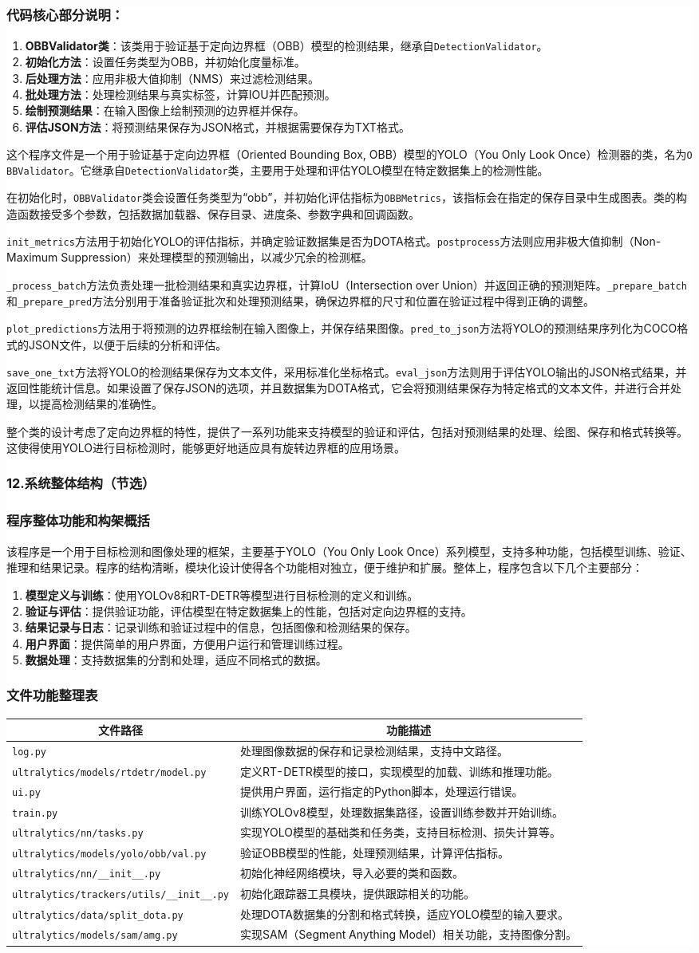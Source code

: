 ### 代码核心部分说明：
1. **OBBValidator类**：该类用于验证基于定向边界框（OBB）模型的检测结果，继承自`DetectionValidator`。
2. **初始化方法**：设置任务类型为OBB，并初始化度量标准。
3. **后处理方法**：应用非极大值抑制（NMS）来过滤检测结果。
4. **批处理方法**：处理检测结果与真实标签，计算IOU并匹配预测。
5. **绘制预测结果**：在输入图像上绘制预测的边界框并保存。
6. **评估JSON方法**：将预测结果保存为JSON格式，并根据需要保存为TXT格式。

这个程序文件是一个用于验证基于定向边界框（Oriented Bounding Box, OBB）模型的YOLO（You Only Look Once）检测器的类，名为`OBBValidator`。它继承自`DetectionValidator`类，主要用于处理和评估YOLO模型在特定数据集上的检测性能。

在初始化时，`OBBValidator`类会设置任务类型为“obb”，并初始化评估指标为`OBBMetrics`，该指标会在指定的保存目录中生成图表。类的构造函数接受多个参数，包括数据加载器、保存目录、进度条、参数字典和回调函数。

`init_metrics`方法用于初始化YOLO的评估指标，并确定验证数据集是否为DOTA格式。`postprocess`方法则应用非极大值抑制（Non-Maximum Suppression）来处理模型的预测输出，以减少冗余的检测框。

`_process_batch`方法负责处理一批检测结果和真实边界框，计算IoU（Intersection over Union）并返回正确的预测矩阵。`_prepare_batch`和`_prepare_pred`方法分别用于准备验证批次和处理预测结果，确保边界框的尺寸和位置在验证过程中得到正确的调整。

`plot_predictions`方法用于将预测的边界框绘制在输入图像上，并保存结果图像。`pred_to_json`方法将YOLO的预测结果序列化为COCO格式的JSON文件，以便于后续的分析和评估。

`save_one_txt`方法将YOLO的检测结果保存为文本文件，采用标准化坐标格式。`eval_json`方法则用于评估YOLO输出的JSON格式结果，并返回性能统计信息。如果设置了保存JSON的选项，并且数据集为DOTA格式，它会将预测结果保存为特定格式的文本文件，并进行合并处理，以提高检测结果的准确性。

整个类的设计考虑了定向边界框的特性，提供了一系列功能来支持模型的验证和评估，包括对预测结果的处理、绘图、保存和格式转换等。这使得使用YOLO进行目标检测时，能够更好地适应具有旋转边界框的应用场景。

### 12.系统整体结构（节选）

### 程序整体功能和构架概括

该程序是一个用于目标检测和图像处理的框架，主要基于YOLO（You Only Look Once）系列模型，支持多种功能，包括模型训练、验证、推理和结果记录。程序的结构清晰，模块化设计使得各个功能相对独立，便于维护和扩展。整体上，程序包含以下几个主要部分：

1. **模型定义与训练**：使用YOLOv8和RT-DETR等模型进行目标检测的定义和训练。
2. **验证与评估**：提供验证功能，评估模型在特定数据集上的性能，包括对定向边界框的支持。
3. **结果记录与日志**：记录训练和验证过程中的信息，包括图像和检测结果的保存。
4. **用户界面**：提供简单的用户界面，方便用户运行和管理训练过程。
5. **数据处理**：支持数据集的分割和处理，适应不同格式的数据。

### 文件功能整理表

| 文件路径                                         | 功能描述                                                     |
|--------------------------------------------------|------------------------------------------------------------|
| `log.py`                                        | 处理图像数据的保存和记录检测结果，支持中文路径。         |
| `ultralytics/models/rtdetr/model.py`           | 定义RT-DETR模型的接口，实现模型的加载、训练和推理功能。   |
| `ui.py`                                         | 提供用户界面，运行指定的Python脚本，处理运行错误。       |
| `train.py`                                      | 训练YOLOv8模型，处理数据集路径，设置训练参数并开始训练。 |
| `ultralytics/nn/tasks.py`                       | 实现YOLO模型的基础类和任务类，支持目标检测、损失计算等。 |
| `ultralytics/models/yolo/obb/val.py`           | 验证OBB模型的性能，处理预测结果，计算评估指标。           |
| `ultralytics/nn/__init__.py`                    | 初始化神经网络模块，导入必要的类和函数。                 |
| `ultralytics/trackers/utils/__init__.py`       | 初始化跟踪器工具模块，提供跟踪相关的功能。                 |
| `ultralytics/data/split_dota.py`               | 处理DOTA数据集的分割和格式转换，适应YOLO模型的输入要求。  |
| `ultralytics/models/sam/amg.py`                | 实现SAM（Segment Anything Model）相关功能，支持图像分割。 |
